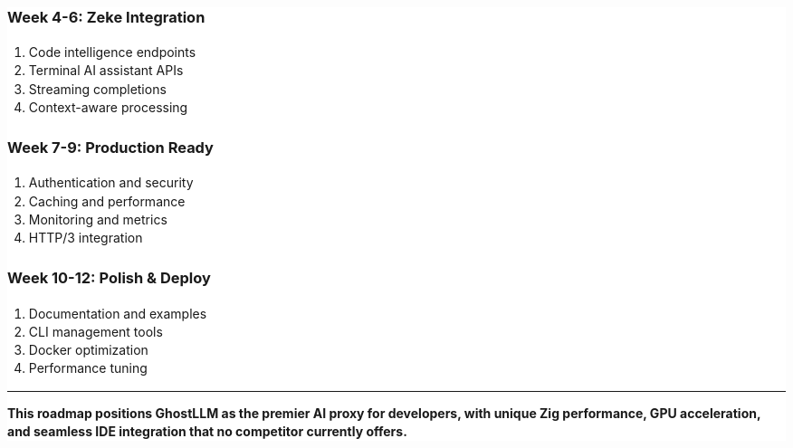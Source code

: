 ### **Week 4-6: Zeke Integration**
1. Code intelligence endpoints
2. Terminal AI assistant APIs
3. Streaming completions
4. Context-aware processing

### **Week 7-9: Production Ready**
1. Authentication and security
2. Caching and performance
3. Monitoring and metrics
4. HTTP/3 integration

### **Week 10-12: Polish & Deploy**
1. Documentation and examples
2. CLI management tools
3. Docker optimization
4. Performance tuning

---

**This roadmap positions GhostLLM as the premier AI proxy for developers, with unique Zig performance, GPU acceleration, and seamless IDE integration that no competitor currently offers.**
